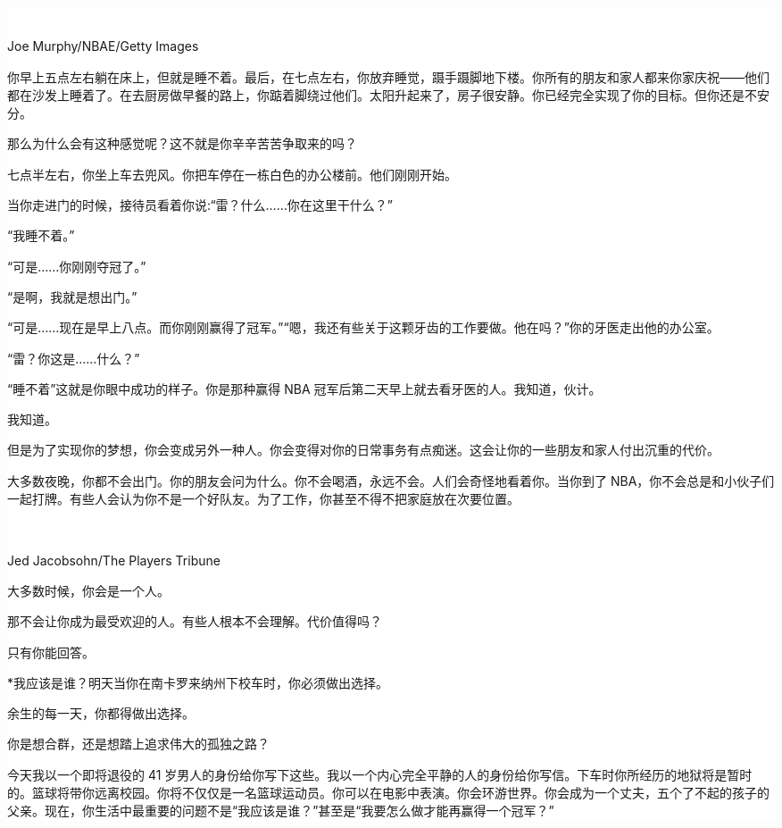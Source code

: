 <canvas class="style_1e28o3x-o_O-initial_9vayoh"><picture class="base_1emrqjj-o_O-initial_fzbddc-o_O-style_1a1csmw"><source><source><source></picture>

<noscript><picture class="base_1emrqjj"><source srcset="https://images2.minutemediacdn.com/image/upload/c_fill,w_360,ar_3:2,f_auto,q_auto,g_auto/shape%2Fcover%2Fsport%2Fdataimagewebpbase64UklGRixxAgBXRUJQVlA4ICBxAgBwKwe-3f238b9ef22d2b0dec60aa07ba4f5a19.jpg 1x, https://images2.minutemediacdn.com/image/upload/c_fill,w_720,ar_3:2,f_auto,q_auto,g_auto/shape%2Fcover%2Fsport%2Fdataimagewebpbase64UklGRixxAgBXRUJQVlA4ICBxAgBwKwe-3f238b9ef22d2b0dec60aa07ba4f5a19.jpg 2x, https://images2.minutemediacdn.com/image/upload/c_fill,w_1080,ar_3:2,f_auto,q_auto,g_auto/shape%2Fcover%2Fsport%2Fdataimagewebpbase64UklGRixxAgBXRUJQVlA4ICBxAgBwKwe-3f238b9ef22d2b0dec60aa07ba4f5a19.jpg 3x" media="(max-width: 719px)"/><source srcset="https://images2.minutemediacdn.com/image/upload/c_fill,w_720,ar_3:2,f_auto,q_auto,g_auto/shape%2Fcover%2Fsport%2Fdataimagewebpbase64UklGRixxAgBXRUJQVlA4ICBxAgBwKwe-3f238b9ef22d2b0dec60aa07ba4f5a19.jpg 1x, https://images2.minutemediacdn.com/image/upload/c_fill,w_1440,ar_3:2,f_auto,q_auto,g_auto/shape%2Fcover%2Fsport%2Fdataimagewebpbase64UklGRixxAgBXRUJQVlA4ICBxAgBwKwe-3f238b9ef22d2b0dec60aa07ba4f5a19.jpg 2x, https://images2.minutemediacdn.com/image/upload/c_fill,w_1440,ar_3:2,f_auto,q_auto,g_auto/shape%2Fcover%2Fsport%2Fdataimagewebpbase64UklGRixxAgBXRUJQVlA4ICBxAgBwKwe-3f238b9ef22d2b0dec60aa07ba4f5a19.jpg 3x" media="(max-width: 1079px)"/><source srcset="https://images2.minutemediacdn.com/image/upload/c_fill,w_1080,ar_3:2,f_auto,q_auto,g_auto/shape%2Fcover%2Fsport%2Fdataimagewebpbase64UklGRixxAgBXRUJQVlA4ICBxAgBwKwe-3f238b9ef22d2b0dec60aa07ba4f5a19.jpg 1x, https://images2.minutemediacdn.com/image/upload/c_fill,w_2160,ar_3:2,f_auto,q_auto,g_auto/shape%2Fcover%2Fsport%2Fdataimagewebpbase64UklGRixxAgBXRUJQVlA4ICBxAgBwKwe-3f238b9ef22d2b0dec60aa07ba4f5a19.jpg 2x, https://images2.minutemediacdn.com/image/upload/c_fill,w_2160,ar_3:2,f_auto,q_auto,g_auto/shape%2Fcover%2Fsport%2Fdataimagewebpbase64UklGRixxAgBXRUJQVlA4ICBxAgBwKwe-3f238b9ef22d2b0dec60aa07ba4f5a19.jpg 3x" media="(min-width: 1080px)"/><img class="base_1emrqjj" src="../Images/5cf72348ab14422cc6516f8cb6fbe1f6.png" alt="" title="" data-original-src="https://images2.minutemediacdn.com/image/upload/c_fill,w_720,ar_3:2,f_auto,q_auto,g_auto/shape/cover/sport/dataimagewebpbase64UklGRixxAgBXRUJQVlA4ICBxAgBwKwe-3f238b9ef22d2b0dec60aa07ba4f5a19.jpg"/></picture></noscript>

</canvas>



Joe Murphy/NBAE/Getty Images

你早上五点左右躺在床上，但就是睡不着。最后，在七点左右，你放弃睡觉，蹑手蹑脚地下楼。你所有的朋友和家人都来你家庆祝——他们都在沙发上睡着了。在去厨房做早餐的路上，你踮着脚绕过他们。太阳升起来了，房子很安静。你已经完全实现了你的目标。但你还是不安分。

那么为什么会有这种感觉呢？这不就是你辛辛苦苦争取来的吗？

七点半左右，你坐上车去兜风。你把车停在一栋白色的办公楼前。他们刚刚开始。

当你走进门的时候，接待员看着你说:“雷？什么……你在这里干什么？”

“我睡不着。”

“可是……你刚刚夺冠了。”

“是啊，我就是想出门。”

“可是……现在是早上八点。而你刚刚赢得了冠军。”“嗯，我还有些关于这颗牙齿的工作要做。他在吗？”你的牙医走出他的办公室。

“雷？你这是……什么？”

“睡不着”这就是你眼中成功的样子。你是那种赢得 NBA 冠军后第二天早上就去看牙医的人。我知道，伙计。

我知道。

但是为了实现你的梦想，你会变成另外一种人。你会变得对你的日常事务有点痴迷。这会让你的一些朋友和家人付出沉重的代价。

大多数夜晚，你都不会出门。你的朋友会问为什么。你不会喝酒，永远不会。人们会奇怪地看着你。当你到了 NBA，你不会总是和小伙子们一起打牌。有些人会认为你不是一个好队友。为了工作，你甚至不得不把家庭放在次要位置。



<canvas class="style_1e28o3x-o_O-initial_9vayoh"><picture class="base_1emrqjj-o_O-initial_fzbddc-o_O-style_1a1csmw"><source><source><source></picture>

<noscript><picture class="base_1emrqjj"><source srcset="https://images2.minutemediacdn.com/image/upload/c_fill,w_360,ar_3:2,f_auto,q_auto,g_auto/shape%2Fcover%2Fsport%2Fdataimagewebpbase64UklGRvoAABXRUJQVlA4IO4AABQAAKdA-f6015d500180d5415340f729d41843c4.jpg 1x, https://images2.minutemediacdn.com/image/upload/c_fill,w_720,ar_3:2,f_auto,q_auto,g_auto/shape%2Fcover%2Fsport%2Fdataimagewebpbase64UklGRvoAABXRUJQVlA4IO4AABQAAKdA-f6015d500180d5415340f729d41843c4.jpg 2x, https://images2.minutemediacdn.com/image/upload/c_fill,w_1080,ar_3:2,f_auto,q_auto,g_auto/shape%2Fcover%2Fsport%2Fdataimagewebpbase64UklGRvoAABXRUJQVlA4IO4AABQAAKdA-f6015d500180d5415340f729d41843c4.jpg 3x" media="(max-width: 719px)"/><source srcset="https://images2.minutemediacdn.com/image/upload/c_fill,w_720,ar_3:2,f_auto,q_auto,g_auto/shape%2Fcover%2Fsport%2Fdataimagewebpbase64UklGRvoAABXRUJQVlA4IO4AABQAAKdA-f6015d500180d5415340f729d41843c4.jpg 1x, https://images2.minutemediacdn.com/image/upload/c_fill,w_1440,ar_3:2,f_auto,q_auto,g_auto/shape%2Fcover%2Fsport%2Fdataimagewebpbase64UklGRvoAABXRUJQVlA4IO4AABQAAKdA-f6015d500180d5415340f729d41843c4.jpg 2x, https://images2.minutemediacdn.com/image/upload/c_fill,w_1440,ar_3:2,f_auto,q_auto,g_auto/shape%2Fcover%2Fsport%2Fdataimagewebpbase64UklGRvoAABXRUJQVlA4IO4AABQAAKdA-f6015d500180d5415340f729d41843c4.jpg 3x" media="(max-width: 1079px)"/><source srcset="https://images2.minutemediacdn.com/image/upload/c_fill,w_1080,ar_3:2,f_auto,q_auto,g_auto/shape%2Fcover%2Fsport%2Fdataimagewebpbase64UklGRvoAABXRUJQVlA4IO4AABQAAKdA-f6015d500180d5415340f729d41843c4.jpg 1x, https://images2.minutemediacdn.com/image/upload/c_fill,w_2160,ar_3:2,f_auto,q_auto,g_auto/shape%2Fcover%2Fsport%2Fdataimagewebpbase64UklGRvoAABXRUJQVlA4IO4AABQAAKdA-f6015d500180d5415340f729d41843c4.jpg 2x, https://images2.minutemediacdn.com/image/upload/c_fill,w_2160,ar_3:2,f_auto,q_auto,g_auto/shape%2Fcover%2Fsport%2Fdataimagewebpbase64UklGRvoAABXRUJQVlA4IO4AABQAAKdA-f6015d500180d5415340f729d41843c4.jpg 3x" media="(min-width: 1080px)"/><img class="base_1emrqjj" src="../Images/7f72520b048941e39e04ec03589a0357.png" alt="" title="" data-original-src="https://images2.minutemediacdn.com/image/upload/c_fill,w_720,ar_3:2,f_auto,q_auto,g_auto/shape/cover/sport/dataimagewebpbase64UklGRvoAABXRUJQVlA4IO4AABQAAKdA-f6015d500180d5415340f729d41843c4.jpg"/></picture></noscript>

</canvas>



Jed Jacobsohn/The Players Tribune

大多数时候，你会是一个人。

那不会让你成为最受欢迎的人。有些人根本不会理解。代价值得吗？

只有你能回答。

*我应该是谁？明天当你在南卡罗来纳州下校车时，你必须做出选择。

余生的每一天，你都得做出选择。

你是想合群，还是想踏上追求伟大的孤独之路？

今天我以一个即将退役的 41 岁男人的身份给你写下这些。我以一个内心完全平静的人的身份给你写信。下车时你所经历的地狱将是暂时的。篮球将带你远离校园。你将不仅仅是一名篮球运动员。你可以在电影中表演。你会环游世界。你会成为一个丈夫，五个了不起的孩子的父亲。现在，你生活中最重要的问题不是“我应该是谁？”甚至是“我要怎么做才能再赢得一个冠军？”
